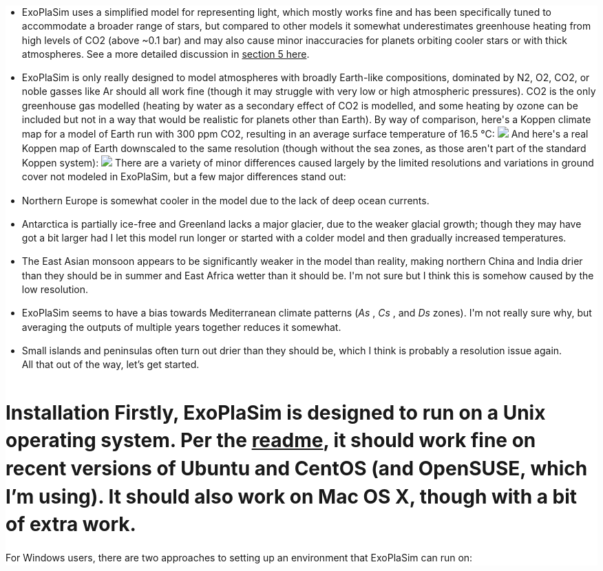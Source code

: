 
  * ExoPlaSim uses a simplified model for representing light, which mostly works fine and has been specifically tuned to accommodate a broader range of stars, but compared to other models it somewhat underestimates greenhouse heating from high levels of CO2 (above ~0.1 bar) and may also cause minor inaccuracies for planets orbiting cooler stars or with thick atmospheres. See a more detailed discussion in [section 5 here](https://arxiv.org/pdf/2107.07685.pdf#section.5).  
  

  * ExoPlaSim is only really designed to model atmospheres with broadly Earth-like compositions, dominated by N2, O2, CO2, or noble gasses like Ar should all work fine (though it may struggle with very low or high atmospheric pressures). CO2 is the only greenhouse gas modelled (heating by water as a secondary effect of CO2 is modelled, and some heating by ozone can be included but not in a way that would be realistic for planets other than Earth).
By way of comparison, here's a Koppen climate map for a model of Earth run with 300 ppm CO2, resulting in an average surface temperature of 16.5 °C:
[![](https://blogger.googleusercontent.com/img/a/AVvXsEj9Btjw_kx5G-ILnTj63ELSNYrvE-ky-cWNs23RKQ3SqcoCnXqETIUUGy6rklekHMUF9fOzK5MoeeKlFHeWR5R9fHIk0r2m75bBKMjx-0qb_LhhouXM8C-Gtu14RDJ6gF0TUXvPT9ca6D4PqJ4-_Pb7ZffovJljTdO5LKC5ivDe1bS7oL-R1dzExCaVWg=s16000)](https://blogger.googleusercontent.com/img/a/AVvXsEj9Btjw_kx5G-ILnTj63ELSNYrvE-ky-cWNs23RKQ3SqcoCnXqETIUUGy6rklekHMUF9fOzK5MoeeKlFHeWR5R9fHIk0r2m75bBKMjx-0qb_LhhouXM8C-Gtu14RDJ6gF0TUXvPT9ca6D4PqJ4-_Pb7ZffovJljTdO5LKC5ivDe1bS7oL-R1dzExCaVWg=s1024)
And here's a real Koppen map of Earth downscaled to the same resolution (though without the sea zones, as those aren't part of the standard Koppen system):
[![](https://blogger.googleusercontent.com/img/a/AVvXsEhVf9iKjs5zyn0vKcgzDfOAUbF4rd8vXIbYrK_DvWWngtabHl3xFXodxkby3a-sv7xZBvSlRBtCI9T8XPOg7AS3CMixJixdPkTpDDFD2x5LvAPHCnDHRwVxn4SHTCB8sYRsy1-5Qd2LVPiwlA3mZnL3NN7lmgjhC0W5uZiBpVX9ceN27aog7WWu8J-S4A=s16000)](https://blogger.googleusercontent.com/img/a/AVvXsEhVf9iKjs5zyn0vKcgzDfOAUbF4rd8vXIbYrK_DvWWngtabHl3xFXodxkby3a-sv7xZBvSlRBtCI9T8XPOg7AS3CMixJixdPkTpDDFD2x5LvAPHCnDHRwVxn4SHTCB8sYRsy1-5Qd2LVPiwlA3mZnL3NN7lmgjhC0W5uZiBpVX9ceN27aog7WWu8J-S4A=s1024)
There are a variety of minor differences caused largely by the limited resolutions and variations in ground cover not modeled in ExoPlaSim, but a few major differences stand out:

  * Northern Europe is somewhat cooler in the model due to the lack of deep ocean currents.
  * Antarctica is partially ice-free and Greenland lacks a major glacier, due to the weaker glacial growth; though they may have got a bit larger had I let this model run longer or started with a colder model and then gradually increased temperatures.   

  * The East Asian monsoon appears to be significantly weaker in the model than reality, making northern China and India drier than they should be in summer and East Africa wetter than it should be. I'm not sure but I think this is somehow caused by the low resolution.
  * ExoPlaSim seems to have a bias towards Mediterranean climate patterns (*As* , *Cs* , and *Ds* zones). I'm not really sure why, but averaging the outputs of multiple years together reduces it somewhat.
  * Small islands and peninsulas often turn out drier than they should be, which I think is probably a resolution issue again.  
All that out of the way, let’s get started.
# Installation Firstly, ExoPlaSim is designed to run on a Unix operating system. Per the [readme](https://github.com/alphaparrot/ExoPlaSim), it should work fine on recent versions of Ubuntu and CentOS (and OpenSUSE, which I’m using). It should also work on Mac OS X, though with a bit of extra work.

 
For Windows users, there are two approaches to setting up an environment that ExoPlaSim can run on:
